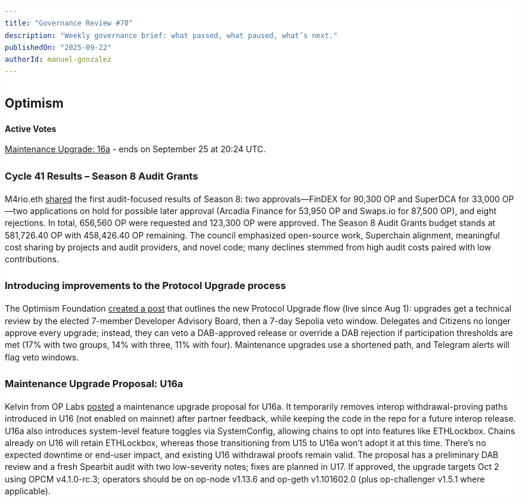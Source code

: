```yaml
---
title: "Governance Review #70"
description: "Weekly governance brief: what passed, what paused, what’s next."
publishedOn: "2025-09-22"
authorId: manuel-gonzalez
---
```





## **Optimism**

**Active Votes**

[Maintenance Upgrade: 16a](https://vote.optimism.io/proposals/32872683835969469583703720873380428072981331285364097246290907925181946140808) - ends on September 25 at 20:24 UTC.

### **Cycle 41 Results – Season 8 Audit Grants**

M4rio.eth [shared](https://gov.optimism.io/t/cycle-42-results-season-8-audit-grants/10285) the first audit-focused results of Season 8: two approvals—FinDEX for 90,300 OP and SuperDCA for 33,000 OP—two applications on hold for possible later approval (Arcadia Finance for 53,950 OP and Swaps.io for 87,500 OP), and eight rejections. In total, 656,560 OP were requested and 123,300 OP were approved. The Season 8 Audit Grants budget stands at 581,726.40 OP with 458,426.40 OP remaining. The council emphasized open-source work, Superchain alignment, meaningful cost sharing by projects and audit providers, and novel code; many declines stemmed from high audit costs paired with low contributions.


### **Introducing improvements to the Protocol Upgrade process**

The Optimism Foundation [created a post](https://gov.optimism.io/t/introducing-improvements-to-the-protocol-upgrade-process/10284) that outlines the new Protocol Upgrade flow (live since Aug 1): upgrades get a technical review by the elected 7-member Developer Advisory Board, then a 7-day Sepolia veto window. Delegates and Citizens no longer approve every upgrade; instead, they can veto a DAB-approved release or override a DAB rejection if participation thresholds are met (17% with two groups, 14% with three, 11% with four). Maintenance upgrades use a shortened path, and Telegram alerts will flag veto windows.


### **Maintenance Upgrade Proposal: U16a**

Kelvin from OP Labs [posted](https://gov.optimism.io/t/maintenance-upgrade-proposal-u16a/10288) a maintenance upgrade proposal for U16a. It temporarily removes interop withdrawal-proving paths introduced in U16 (not enabled on mainnet) after partner feedback, while keeping the code in the repo for a future interop release. U16a also introduces system-level feature toggles via SystemConfig, allowing chains to opt into features like ETHLockbox. Chains already on U16 will retain ETHLockbox, whereas those transitioning from U15 to U16a won’t adopt it at this time. There’s no expected downtime or end-user impact, and existing U16 withdrawal proofs remain valid. The proposal has a preliminary DAB review and a fresh Spearbit audit with two low-severity notes; fixes are planned in U17. If approved, the upgrade targets Oct 2 using OPCM v4.1.0-rc.3; operators should be on op-node v1.13.6 and op-geth v1.101602.0 (plus op-challenger v1.5.1 where applicable).
